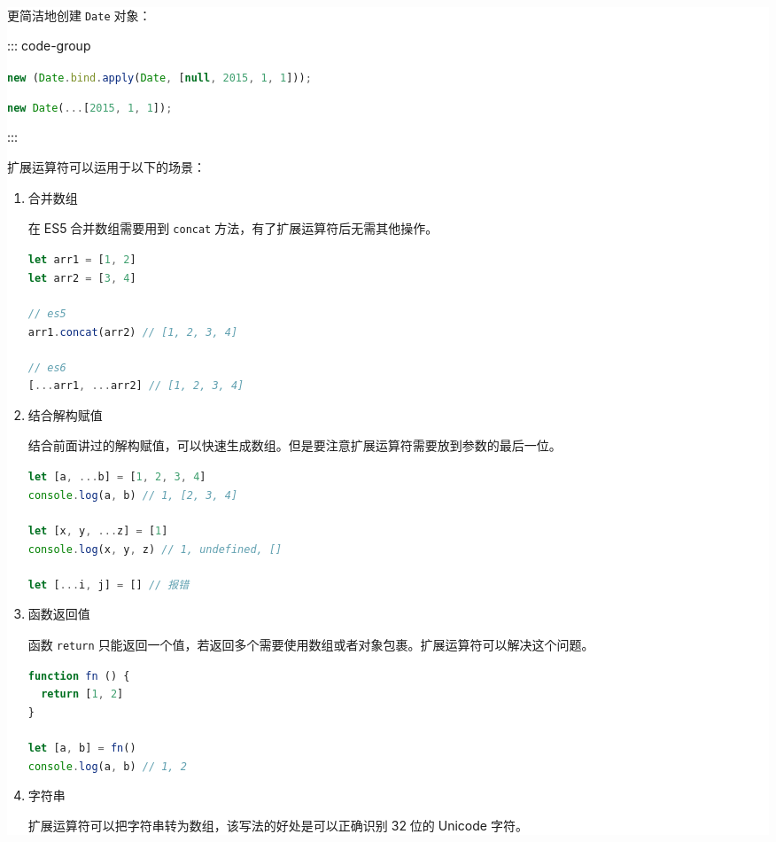更简洁地创建 `Date` 对象：

::: code-group
```js [ES5写法]
new (Date.bind.apply(Date, [null, 2015, 1, 1]));
```
```js [ES6写法]
new Date(...[2015, 1, 1]);
```
:::

扩展运算符可以运用于以下的场景：

1. 合并数组

   在 ES5 合并数组需要用到 `concat` 方法，有了扩展运算符后无需其他操作。

   ```js
   let arr1 = [1, 2]
   let arr2 = [3, 4]
   
   // es5
   arr1.concat(arr2) // [1, 2, 3, 4]
   
   // es6
   [...arr1, ...arr2] // [1, 2, 3, 4]
   ```

2. 结合解构赋值

   结合前面讲过的解构赋值，可以快速生成数组。但是要注意扩展运算符需要放到参数的最后一位。

   ```js
   let [a, ...b] = [1, 2, 3, 4]
   console.log(a, b) // 1, [2, 3, 4]
   
   let [x, y, ...z] = [1]
   console.log(x, y, z) // 1, undefined, []
   
   let [...i, j] = [] // 报错
   ```

3. 函数返回值

   函数 `return` 只能返回一个值，若返回多个需要使用数组或者对象包裹。扩展运算符可以解决这个问题。

   ```js
   function fn () {
     return [1, 2]
   }
   
   let [a, b] = fn()
   console.log(a, b) // 1, 2
   ```

4. 字符串

   扩展运算符可以把字符串转为数组，该写法的好处是可以正确识别 32 位的 Unicode 字符。
